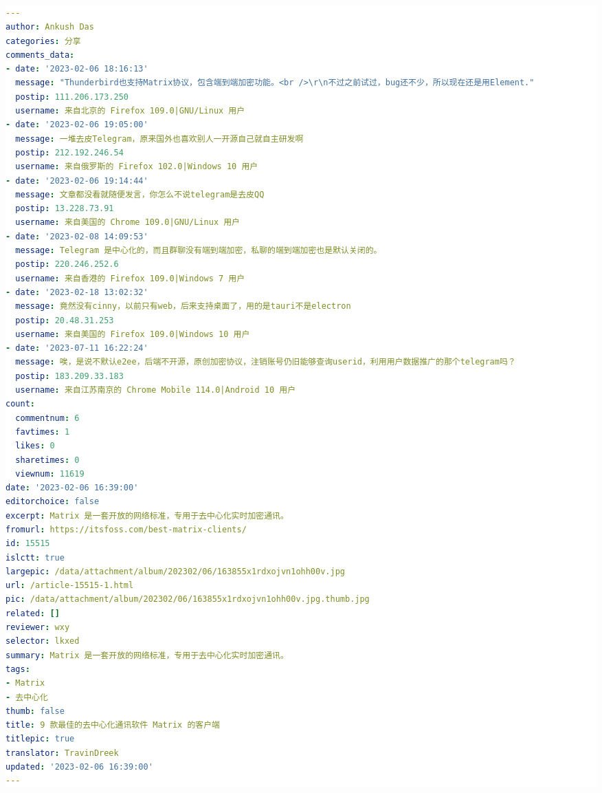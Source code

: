 ```yaml
---
author: Ankush Das
categories: 分享
comments_data:
- date: '2023-02-06 18:16:13'
  message: "Thunderbird也支持Matrix协议，包含端到端加密功能。<br />\r\n不过之前试过，bug还不少，所以现在还是用Element."
  postip: 111.206.173.250
  username: 来自北京的 Firefox 109.0|GNU/Linux 用户
- date: '2023-02-06 19:05:00'
  message: 一堆去皮Telegram，原来国外也喜欢别人一开源自己就自主研发啊
  postip: 212.192.246.54
  username: 来自俄罗斯的 Firefox 102.0|Windows 10 用户
- date: '2023-02-06 19:14:44'
  message: 文章都没看就随便发言，你怎么不说telegram是去皮QQ
  postip: 13.228.73.91
  username: 来自美国的 Chrome 109.0|GNU/Linux 用户
- date: '2023-02-08 14:09:53'
  message: Telegram 是中心化的，而且群聊没有端到端加密，私聊的端到端加密也是默认关闭的。
  postip: 220.246.252.6
  username: 来自香港的 Firefox 109.0|Windows 7 用户
- date: '2023-02-18 13:02:32'
  message: 竟然没有cinny，以前只有web，后来支持桌面了，用的是tauri不是electron
  postip: 20.48.31.253
  username: 来自美国的 Firefox 109.0|Windows 10 用户
- date: '2023-07-11 16:22:24'
  message: 唉，是说不默认e2ee，后端不开源，原创加密协议，注销账号仍旧能够查询userid，利用用户数据推广的那个telegram吗？
  postip: 183.209.33.183
  username: 来自江苏南京的 Chrome Mobile 114.0|Android 10 用户
count:
  commentnum: 6
  favtimes: 1
  likes: 0
  sharetimes: 0
  viewnum: 11619
date: '2023-02-06 16:39:00'
editorchoice: false
excerpt: Matrix 是一套开放的网络标准，专用于去中心化实时加密通讯。
fromurl: https://itsfoss.com/best-matrix-clients/
id: 15515
islctt: true
largepic: /data/attachment/album/202302/06/163855x1rdxojvn1ohh00v.jpg
url: /article-15515-1.html
pic: /data/attachment/album/202302/06/163855x1rdxojvn1ohh00v.jpg.thumb.jpg
related: []
reviewer: wxy
selector: lkxed
summary: Matrix 是一套开放的网络标准，专用于去中心化实时加密通讯。
tags:
- Matrix
- 去中心化
thumb: false
title: 9 款最佳的去中心化通讯软件 Matrix 的客户端
titlepic: true
translator: TravinDreek
updated: '2023-02-06 16:39:00'
---
```
